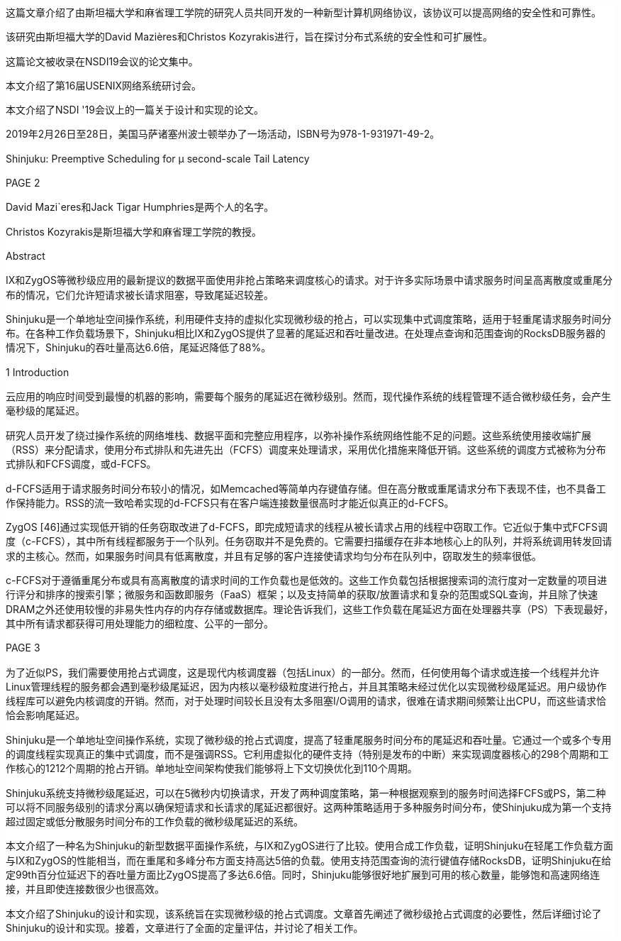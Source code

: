 这篇文章介绍了由斯坦福大学和麻省理工学院的研究人员共同开发的一种新型计算机网络协议，该协议可以提高网络的安全性和可靠性。

该研究由斯坦福大学的David Mazières和Christos Kozyrakis进行，旨在探讨分布式系统的安全性和可扩展性。

这篇论文被收录在NSDI19会议的论文集中。

本文介绍了第16届USENIX网络系统研讨会。

本文介绍了NSDI '19会议上的一篇关于设计和实现的论文。

2019年2月26日至28日，美国马萨诸塞州波士顿举办了一场活动，ISBN号为978-1-931971-49-2。

Shinjuku: Preemptive Scheduling for µ second-scale Tail Latency

PAGE 2

David Mazi`eres和Jack Tigar Humphries是两个人的名字。

Christos Kozyrakis是斯坦福大学和麻省理工学院的教授。

Abstract

IX和ZygOS等微秒级应用的最新提议的数据平面使用非抢占策略来调度核心的请求。对于许多实际场景中请求服务时间呈高离散度或重尾分布的情况，它们允许短请求被长请求阻塞，导致尾延迟较差。

Shinjuku是一个单地址空间操作系统，利用硬件支持的虚拟化实现微秒级的抢占，可以实现集中式调度策略，适用于轻重尾请求服务时间分布。在各种工作负载场景下，Shinjuku相比IX和ZygOS提供了显著的尾延迟和吞吐量改进。在处理点查询和范围查询的RocksDB服务器的情况下，Shinjuku的吞吐量高达6.6倍，尾延迟降低了88%。

1 Introduction

云应用的响应时间受到最慢的机器的影响，需要每个服务的尾延迟在微秒级别。然而，现代操作系统的线程管理不适合微秒级任务，会产生毫秒级的尾延迟。

研究人员开发了绕过操作系统的网络堆栈、数据平面和完整应用程序，以弥补操作系统网络性能不足的问题。这些系统使用接收端扩展（RSS）来分配请求，使用分布式排队和先进先出（FCFS）调度来处理请求，采用优化措施来降低开销。这些系统的调度方式被称为分布式排队和FCFS调度，或d-FCFS。

d-FCFS适用于请求服务时间分布较小的情况，如Memcached等简单内存键值存储。但在高分散或重尾请求分布下表现不佳，也不具备工作保持能力。RSS的流一致哈希实现的d-FCFS只有在客户端连接数量很高时才能近似真正的d-FCFS。

ZygOS [46]通过实现低开销的任务窃取改进了d-FCFS，即完成短请求的线程从被长请求占用的线程中窃取工作。它近似于集中式FCFS调度（c-FCFS），其中所有线程都服务于一个队列。任务窃取并不是免费的。它需要扫描缓存在非本地核心上的队列，并将系统调用转发回请求的主核心。然而，如果服务时间具有低离散度，并且有足够的客户连接使请求均匀分布在队列中，窃取发生的频率很低。

c-FCFS对于遵循重尾分布或具有高离散度的请求时间的工作负载也是低效的。这些工作负载包括根据搜索词的流行度对一定数量的项目进行评分和排序的搜索引擎；微服务和函数即服务（FaaS）框架；以及支持简单的获取/放置请求和复杂的范围或SQL查询，并且除了快速DRAM之外还使用较慢的非易失性内存的内存存储或数据库。理论告诉我们，这些工作负载在尾延迟方面在处理器共享（PS）下表现最好，其中所有请求都获得可用处理能力的细粒度、公平的一部分。

PAGE 3

为了近似PS，我们需要使用抢占式调度，这是现代内核调度器（包括Linux）的一部分。然而，任何使用每个请求或连接一个线程并允许Linux管理线程的服务都会遇到毫秒级尾延迟，因为内核以毫秒级粒度进行抢占，并且其策略未经过优化以实现微秒级尾延迟。用户级协作线程库可以避免内核调度的开销。然而，对于处理时间较长且没有太多阻塞I/O调用的请求，很难在请求期间频繁让出CPU，而这些请求恰恰会影响尾延迟。

Shinjuku是一个单地址空间操作系统，实现了微秒级的抢占式调度，提高了轻重尾服务时间分布的尾延迟和吞吐量。它通过一个或多个专用的调度线程实现真正的集中式调度，而不是强调RSS。它利用虚拟化的硬件支持（特别是发布的中断）来实现调度器核心的298个周期和工作核心的1212个周期的抢占开销。单地址空间架构使我们能够将上下文切换优化到110个周期。

Shinjuku系统支持微秒级尾延迟，可以在5微秒内切换请求，开发了两种调度策略，第一种根据观察到的服务时间选择FCFS或PS，第二种可以将不同服务级别的请求分离以确保短请求和长请求的尾延迟都很好。这两种策略适用于多种服务时间分布，使Shinjuku成为第一个支持超过固定或低分散服务时间分布的工作负载的微秒级尾延迟的系统。

本文介绍了一种名为Shinjuku的新型数据平面操作系统，与IX和ZygOS进行了比较。使用合成工作负载，证明Shinjuku在轻尾工作负载方面与IX和ZygOS的性能相当，而在重尾和多峰分布方面支持高达5倍的负载。使用支持范围查询的流行键值存储RocksDB，证明Shinjuku在给定99th百分位延迟下的吞吐量方面比ZygOS提高了多达6.6倍。同时，Shinjuku能够很好地扩展到可用的核心数量，能够饱和高速网络连接，并且即使连接数很少也很高效。

本文介绍了Shinjuku的设计和实现，该系统旨在实现微秒级的抢占式调度。文章首先阐述了微秒级抢占式调度的必要性，然后详细讨论了Shinjuku的设计和实现。接着，文章进行了全面的定量评估，并讨论了相关工作。
